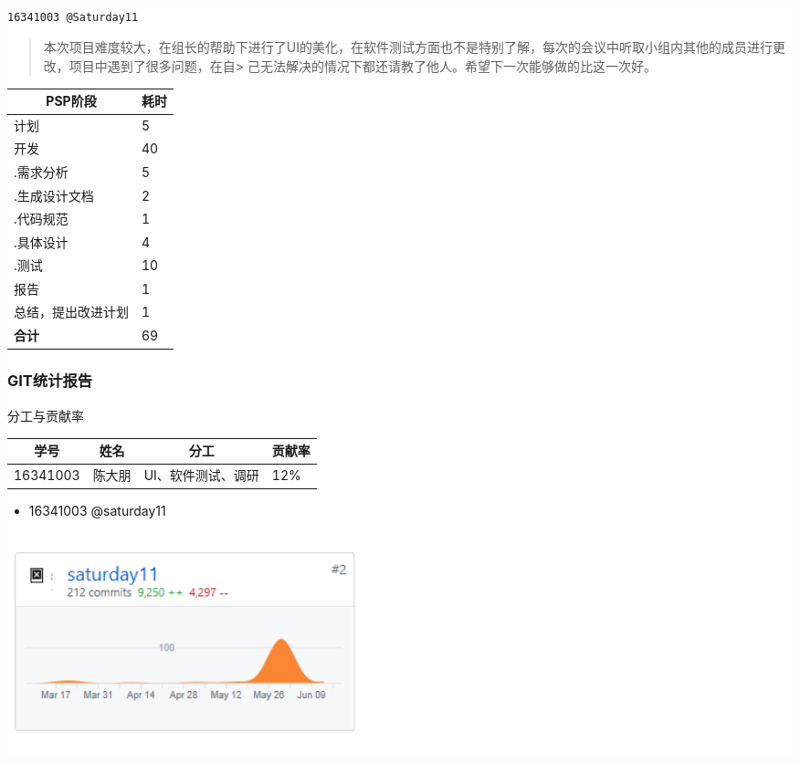 `16341003 @Saturday11`
> 本次项目难度较大，在组长的帮助下进行了UI的美化，在软件测试方面也不是特别了解，每次的会议中听取小组内其他的成员进行更改，项目中遇到了很多问题，在自> 己无法解决的情况下都还请教了他人。希望下一次能够做的比这一次好。

|PSP阶段|耗时|
|-|-|
|计划|5|
|开发|40|
|.需求分析|5|
|.生成设计文档|2|
|.代码规范|1
|.具体设计|4
|.测试|10
|报告|1
|总结，提出改进计划|1
|**合计**|69

### GIT统计报告

分工与贡献率

|学号|姓名|分工|贡献率|
|-|-|-|-|
|16341003|陈大朋|UI、软件测试、调研|12%|

* 16341003 @saturday11

<img src="images/commit_saturday11.png" width="400" height="240">